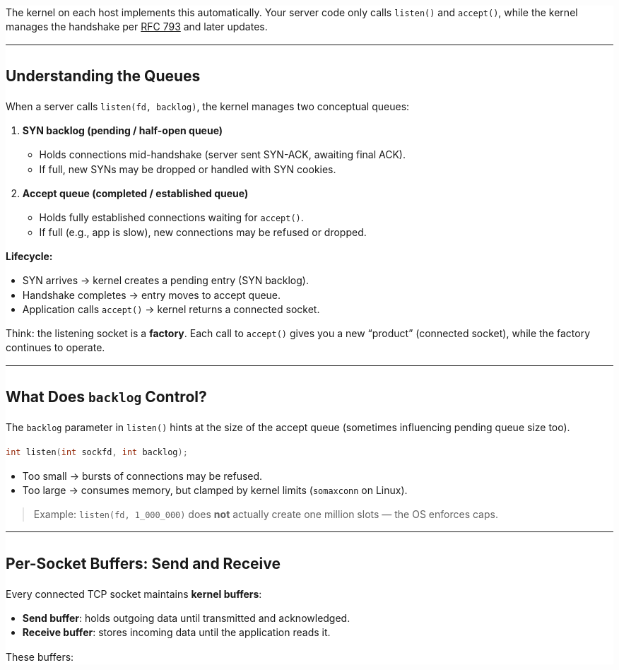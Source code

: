 The kernel on each host implements this automatically.
Your server code only calls `listen()` and `accept()`, while the kernel manages the handshake per [RFC 793](https://www.rfc-editor.org/rfc/rfc793) and later updates.

---

## Understanding the Queues

When a server calls `listen(fd, backlog)`, the kernel manages two conceptual queues:

1. **SYN backlog (pending / half-open queue)**

   * Holds connections mid-handshake (server sent SYN-ACK, awaiting final ACK).
   * If full, new SYNs may be dropped or handled with SYN cookies.

2. **Accept queue (completed / established queue)**

   * Holds fully established connections waiting for `accept()`.
   * If full (e.g., app is slow), new connections may be refused or dropped.

**Lifecycle:**

* SYN arrives → kernel creates a pending entry (SYN backlog).
* Handshake completes → entry moves to accept queue.
* Application calls `accept()` → kernel returns a connected socket.

Think: the listening socket is a **factory**. Each call to `accept()` gives you a new “product” (connected socket), while the factory continues to operate.

---

## What Does `backlog` Control?

The `backlog` parameter in `listen()` hints at the size of the accept queue (sometimes influencing pending queue size too).

```c
int listen(int sockfd, int backlog);
```

* Too small → bursts of connections may be refused.
* Too large → consumes memory, but clamped by kernel limits (`somaxconn` on Linux).

> Example: `listen(fd, 1_000_000)` does **not** actually create one million slots — the OS enforces caps.

---

## Per-Socket Buffers: Send and Receive

Every connected TCP socket maintains **kernel buffers**:

* **Send buffer**: holds outgoing data until transmitted and acknowledged.
* **Receive buffer**: stores incoming data until the application reads it.

These buffers:
